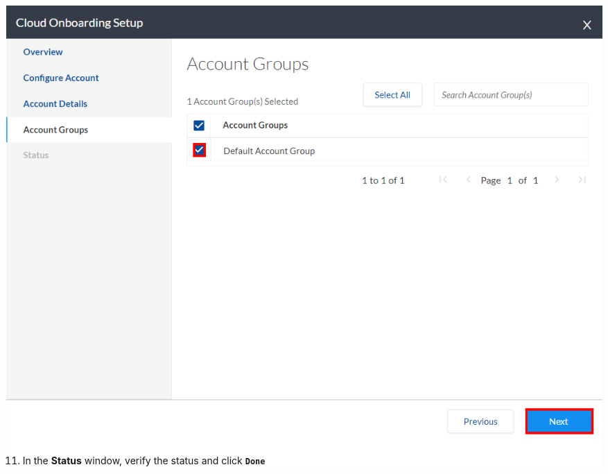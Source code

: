 ![prisma-account-group](../images/2-prisma-account-group.png)

11. In the **Status** window, verify the status and click **`Done`**
